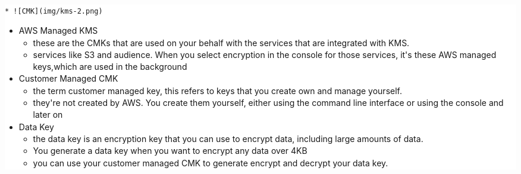     * ![CMK](img/kms-2.png)
* AWS Managed KMS
    * these are the CMKs that are used on your behalf with the services that are integrated with KMS.
    * services like S3 and audience. When you select encryption in the console for those services, it's these AWS
      managed keys,which are used in the background
* Customer Managed CMK
    * the term customer managed key, this refers to keys that you create own and manage yourself.
    * they're not created by AWS. You create them yourself, either using the command line interface or using the console
      and later on
* Data Key
    * the data key is an encryption key that you can use to encrypt data, including large amounts of data.
    * You generate a data key when you want to encrypt any data over 4KB
    * you can use your customer managed CMK to generate encrypt and decrypt your data key.